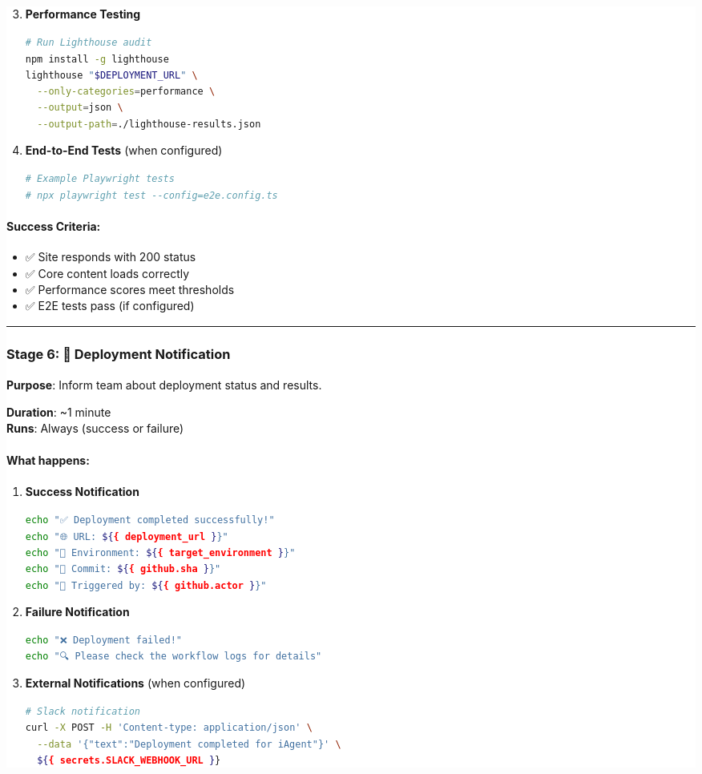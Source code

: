 3. **Performance Testing**
   ```bash
   # Run Lighthouse audit
   npm install -g lighthouse
   lighthouse "$DEPLOYMENT_URL" \
     --only-categories=performance \
     --output=json \
     --output-path=./lighthouse-results.json
   ```

4. **End-to-End Tests** (when configured)
   ```bash
   # Example Playwright tests
   # npx playwright test --config=e2e.config.ts
   ```

#### Success Criteria:
- ✅ Site responds with 200 status
- ✅ Core content loads correctly
- ✅ Performance scores meet thresholds
- ✅ E2E tests pass (if configured)

---

### Stage 6: 📢 Deployment Notification

**Purpose**: Inform team about deployment status and results.

**Duration**: ~1 minute  
**Runs**: Always (success or failure)  

#### What happens:

1. **Success Notification**
   ```bash
   echo "✅ Deployment completed successfully!"
   echo "🌐 URL: ${{ deployment_url }}"
   echo "🎯 Environment: ${{ target_environment }}"
   echo "📝 Commit: ${{ github.sha }}"
   echo "👤 Triggered by: ${{ github.actor }}"
   ```

2. **Failure Notification**
   ```bash
   echo "❌ Deployment failed!"
   echo "🔍 Please check the workflow logs for details"
   ```

3. **External Notifications** (when configured)
   ```bash
   # Slack notification
   curl -X POST -H 'Content-type: application/json' \
     --data '{"text":"Deployment completed for iAgent"}' \
     ${{ secrets.SLACK_WEBHOOK_URL }}
   ```
